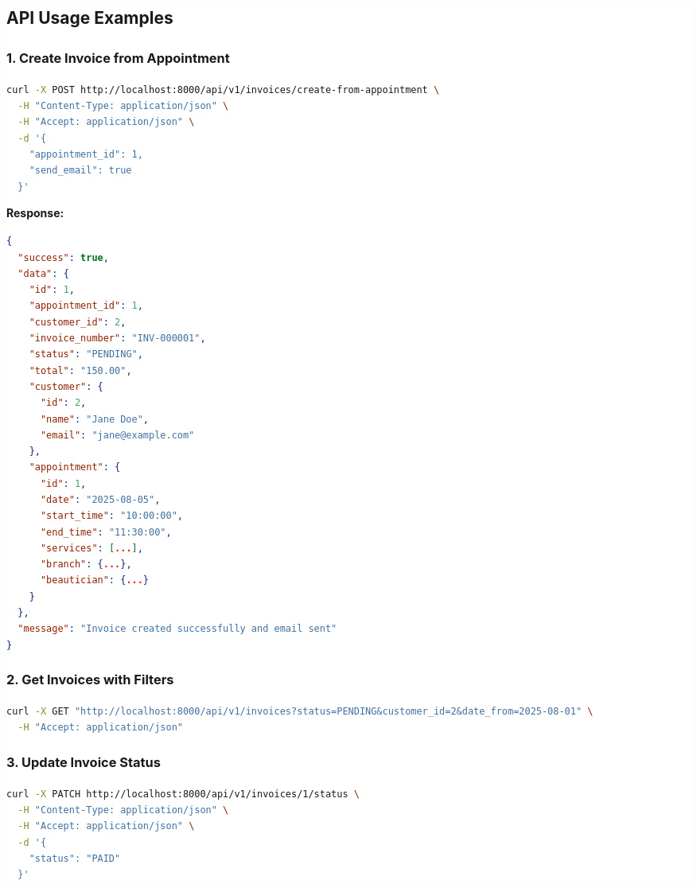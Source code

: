 ## API Usage Examples

### 1. Create Invoice from Appointment
```bash
curl -X POST http://localhost:8000/api/v1/invoices/create-from-appointment \
  -H "Content-Type: application/json" \
  -H "Accept: application/json" \
  -d '{
    "appointment_id": 1,
    "send_email": true
  }'
```

**Response:**
```json
{
  "success": true,
  "data": {
    "id": 1,
    "appointment_id": 1,
    "customer_id": 2,
    "invoice_number": "INV-000001",
    "status": "PENDING",
    "total": "150.00",
    "customer": {
      "id": 2,
      "name": "Jane Doe",
      "email": "jane@example.com"
    },
    "appointment": {
      "id": 1,
      "date": "2025-08-05",
      "start_time": "10:00:00",
      "end_time": "11:30:00",
      "services": [...],
      "branch": {...},
      "beautician": {...}
    }
  },
  "message": "Invoice created successfully and email sent"
}
```

### 2. Get Invoices with Filters
```bash
curl -X GET "http://localhost:8000/api/v1/invoices?status=PENDING&customer_id=2&date_from=2025-08-01" \
  -H "Accept: application/json"
```

### 3. Update Invoice Status
```bash
curl -X PATCH http://localhost:8000/api/v1/invoices/1/status \
  -H "Content-Type: application/json" \
  -H "Accept: application/json" \
  -d '{
    "status": "PAID"
  }'
```
